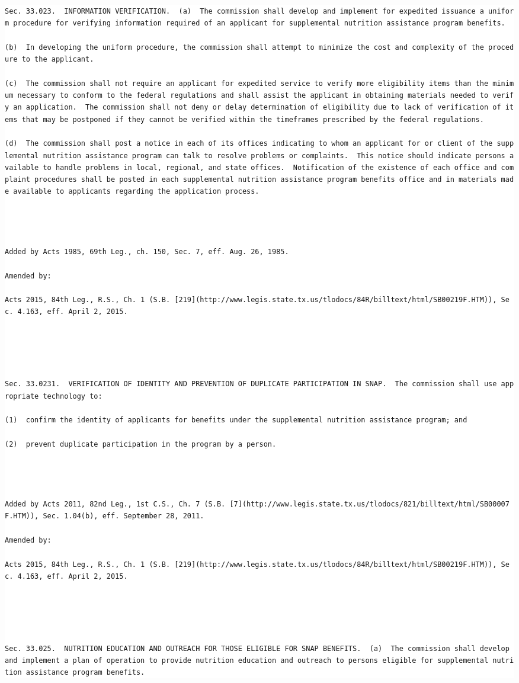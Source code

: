     
    
    
    
    Sec. 33.023.  INFORMATION VERIFICATION.  (a)  The commission shall develop and implement for expedited issuance a uniform procedure for verifying information required of an applicant for supplemental nutrition assistance program benefits.
    
    (b)  In developing the uniform procedure, the commission shall attempt to minimize the cost and complexity of the procedure to the applicant.
    
    (c)  The commission shall not require an applicant for expedited service to verify more eligibility items than the minimum necessary to conform to the federal regulations and shall assist the applicant in obtaining materials needed to verify an application.  The commission shall not deny or delay determination of eligibility due to lack of verification of items that may be postponed if they cannot be verified within the timeframes prescribed by the federal regulations.
    
    (d)  The commission shall post a notice in each of its offices indicating to whom an applicant for or client of the supplemental nutrition assistance program can talk to resolve problems or complaints.  This notice should indicate persons available to handle problems in local, regional, and state offices.  Notification of the existence of each office and complaint procedures shall be posted in each supplemental nutrition assistance program benefits office and in materials made available to applicants regarding the application process.
    
    
    
    
    Added by Acts 1985, 69th Leg., ch. 150, Sec. 7, eff. Aug. 26, 1985.
    
    Amended by: 
    
    Acts 2015, 84th Leg., R.S., Ch. 1 (S.B. [219](http://www.legis.state.tx.us/tlodocs/84R/billtext/html/SB00219F.HTM)), Sec. 4.163, eff. April 2, 2015.
    
    
    
    
    
    Sec. 33.0231.  VERIFICATION OF IDENTITY AND PREVENTION OF DUPLICATE PARTICIPATION IN SNAP.  The commission shall use appropriate technology to:
    
    (1)  confirm the identity of applicants for benefits under the supplemental nutrition assistance program; and
    
    (2)  prevent duplicate participation in the program by a person.
    
    
    
    
    Added by Acts 2011, 82nd Leg., 1st C.S., Ch. 7 (S.B. [7](http://www.legis.state.tx.us/tlodocs/821/billtext/html/SB00007F.HTM)), Sec. 1.04(b), eff. September 28, 2011.
    
    Amended by: 
    
    Acts 2015, 84th Leg., R.S., Ch. 1 (S.B. [219](http://www.legis.state.tx.us/tlodocs/84R/billtext/html/SB00219F.HTM)), Sec. 4.163, eff. April 2, 2015.
    
    
    
    
    
    Sec. 33.025.  NUTRITION EDUCATION AND OUTREACH FOR THOSE ELIGIBLE FOR SNAP BENEFITS.  (a)  The commission shall develop and implement a plan of operation to provide nutrition education and outreach to persons eligible for supplemental nutrition assistance program benefits.
    